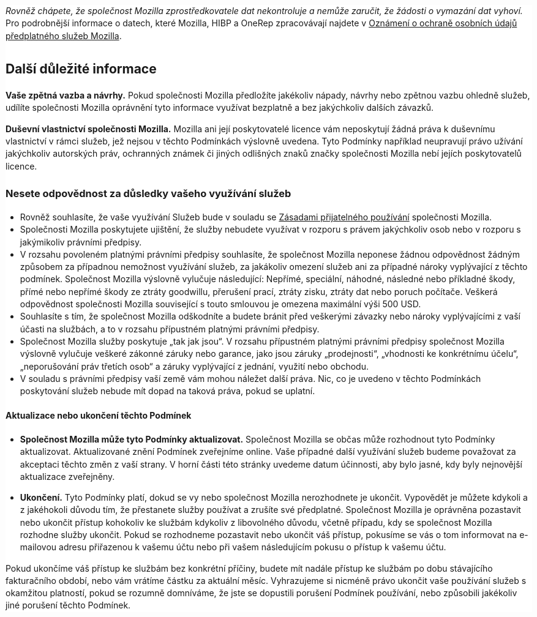 _Rovněž chápete, že společnost Mozilla zprostředkovatele dat nekontroluje a nemůže zaručit, že žádosti o vymazání dat vyhoví._
Pro podrobnější informace o datech, které Mozilla, HIBP a OneRep zpracovávají najdete v [Oznámení o ochraně osobních údajů předplatného služeb Mozilla](https://www.mozilla.org/privacy/subscription-services).

## Další důležité informace

__Vaše zpětná vazba a návrhy.__ Pokud společnosti Mozilla předložíte jakékoliv nápady, návrhy nebo zpětnou vazbu ohledně služeb, udílíte společnosti Mozilla oprávnění tyto informace využívat bezplatně a bez jakýchkoliv dalších závazků.

__Duševní vlastnictví společnosti Mozilla.__ Mozilla ani její poskytovatelé licence vám neposkytují žádná práva k duševnímu vlastnictví v rámci služeb, jež nejsou v těchto Podmínkách výslovně uvedena. Tyto Podmínky například neupravují právo užívání jakýchkoliv autorských práv, ochranných známek či jiných odlišných znaků značky společnosti Mozilla nebí jejích poskytovatelů licence. 

### Nesete odpovědnost za důsledky vašeho využívání služeb

* Rovněž souhlasíte, že vaše využívání Služeb bude v souladu se [Zásadami přijatelného používání](https://www.mozilla.org/about/legal/acceptable-use/) společnosti Mozilla.
* Společnosti Mozilla poskytujete ujištění, že služby nebudete využívat v rozporu s právem jakýchkoliv osob nebo v rozporu s jakýmikoliv právními předpisy.
* V rozsahu povoleném platnými právními předpisy souhlasíte, že společnost Mozilla neponese žádnou odpovědnost žádným způsobem za případnou nemožnost využívání služeb, za jakákoliv omezení služeb ani za případné nároky vyplývající z těchto podmínek. Společnost Mozilla výslovně vylučuje následující: Nepřímé, speciální, náhodné, následné nebo příkladné škody, přímé nebo nepřímé škody ze ztráty goodwillu, přerušení prací, ztráty zisku, ztráty dat nebo poruch počítače. Veškerá odpovědnost společnosti Mozilla související s touto smlouvou je omezena maximální výši 500 USD.
* Souhlasíte s tím, že společnost Mozilla odškodníte a budete bránit před veškerými závazky nebo nároky vyplývajícími z vaší účasti na službách, a to v rozsahu přípustném platnými právními předpisy.
* Společnost Mozilla služby poskytuje „tak jak jsou“. V rozsahu přípustném platnými právními předpisy společnost Mozilla výslovně vylučuje veškeré zákonné záruky nebo garance, jako jsou záruky „prodejnosti“, „vhodnosti ke konkrétnímu účelu“, „neporušování práv třetích osob“ a záruky vyplývající z jednání, využití nebo obchodu.
* V souladu s právními předpisy vaší země vám mohou náležet další práva. Nic, co je uvedeno v těchto Podmínkách poskytování služeb nebude mít dopad na taková práva, pokud se uplatní.

#### Aktualizace nebo ukončení těchto Podmínek

* __Společnost Mozilla může tyto Podmínky aktualizovat.__ Společnost Mozilla se občas může rozhodnout tyto Podmínky aktualizovat. Aktualizované znění Podmínek zveřejníme online. Vaše případné další využívání služeb budeme považovat za akceptaci těchto změn z vaší strany. V horní části této stránky uvedeme datum účinnosti, aby bylo jasné, kdy byly nejnovější aktualizace zveřejněny.

* __Ukončení.__ Tyto Podmínky platí, dokud se vy nebo společnost Mozilla nerozhodnete je ukončit. Vypovědět je můžete kdykoli a z jakéhokoli důvodu tím, že přestanete služby používat a zrušíte své předplatné. Společnost Mozilla je oprávněna pozastavit nebo ukončit přístup kohokoliv ke službám kdykoliv z libovolného důvodu, včetně případu, kdy se společnost Mozilla rozhodne služby ukončit. Pokud se rozhodneme pozastavit nebo ukončit váš přístup, pokusíme se vás o tom informovat na e-mailovou adresu přiřazenou k vašemu účtu nebo při vašem následujícím pokusu o přístup k vašemu účtu.

Pokud ukončíme váš přístup ke službám bez konkrétní příčiny, budete mít nadále přístup ke službám po dobu stávajícího fakturačního období, nebo vám vrátíme částku za aktuální měsíc. Vyhrazujeme si nicméně právo ukončit vaše používání služeb s okamžitou platností, pokud se rozumně domníváme, že jste se dopustili porušení Podmínek používání, nebo způsobili jakékoliv jiné porušení těchto Podmínek.
